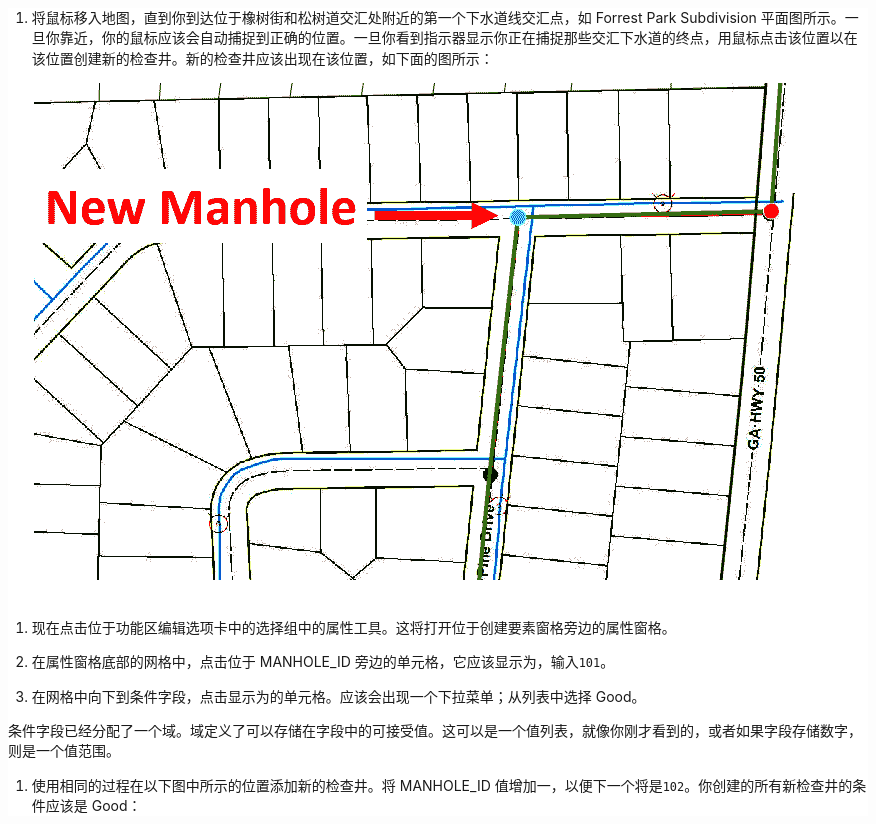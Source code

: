 1.  将鼠标移入地图，直到你到达位于橡树街和松树道交汇处附近的第一个下水道线交汇点，如 Forrest Park Subdivision 平面图所示。一旦你靠近，你的鼠标应该会自动捕捉到正确的位置。一旦你看到指示器显示你正在捕捉那些交汇下水道的终点，用鼠标点击该位置以在该位置创建新的检查井。新的检查井应该出现在该位置，如下面的图所示：

![图片](img/ac8bfd74-32d3-4f2e-90fa-0be24e85f036.png)

1.  现在点击位于功能区编辑选项卡中的选择组中的属性工具。这将打开位于创建要素窗格旁边的属性窗格。

1.  在属性窗格底部的网格中，点击位于 MANHOLE_ID 旁边的单元格，它应该显示为<NULL>，输入`101`。

1.  在网格中向下到条件字段，点击显示为<NULL>的单元格。应该会出现一个下拉菜单；从列表中选择 Good。

条件字段已经分配了一个域。域定义了可以存储在字段中的可接受值。这可以是一个值列表，就像你刚才看到的，或者如果字段存储数字，则是一个值范围。

1.  使用相同的过程在以下图中所示的位置添加新的检查井。将 MANHOLE_ID 值增加一，以便下一个将是`102`。你创建的所有新检查井的条件应该是 Good：
